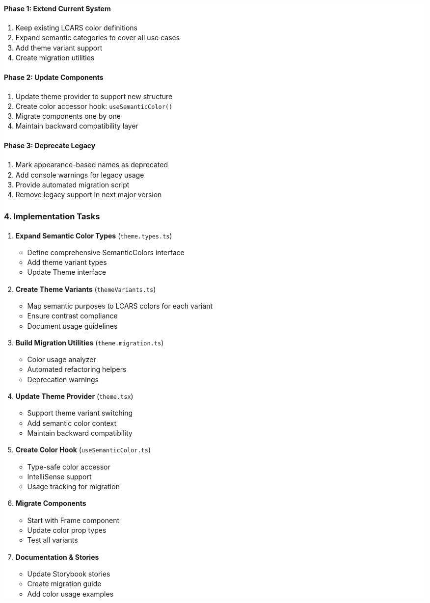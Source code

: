 #### Phase 1: Extend Current System
1. Keep existing LCARS color definitions
2. Expand semantic categories to cover all use cases
3. Add theme variant support
4. Create migration utilities

#### Phase 2: Update Components
1. Update theme provider to support new structure
2. Create color accessor hook: `useSemanticColor()`
3. Migrate components one by one
4. Maintain backward compatibility layer

#### Phase 3: Deprecate Legacy
1. Mark appearance-based names as deprecated
2. Add console warnings for legacy usage
3. Provide automated migration script
4. Remove legacy support in next major version

### 4. Implementation Tasks

1. **Expand Semantic Color Types** (`theme.types.ts`)
   - Define comprehensive SemanticColors interface
   - Add theme variant types
   - Update Theme interface

2. **Create Theme Variants** (`themeVariants.ts`)
   - Map semantic purposes to LCARS colors for each variant
   - Ensure contrast compliance
   - Document usage guidelines

3. **Build Migration Utilities** (`theme.migration.ts`)
   - Color usage analyzer
   - Automated refactoring helpers
   - Deprecation warnings

4. **Update Theme Provider** (`theme.tsx`)
   - Support theme variant switching
   - Add semantic color context
   - Maintain backward compatibility

5. **Create Color Hook** (`useSemanticColor.ts`)
   - Type-safe color accessor
   - IntelliSense support
   - Usage tracking for migration

6. **Migrate Components**
   - Start with Frame component
   - Update color prop types
   - Test all variants

7. **Documentation & Stories**
   - Update Storybook stories
   - Create migration guide
   - Add color usage examples
